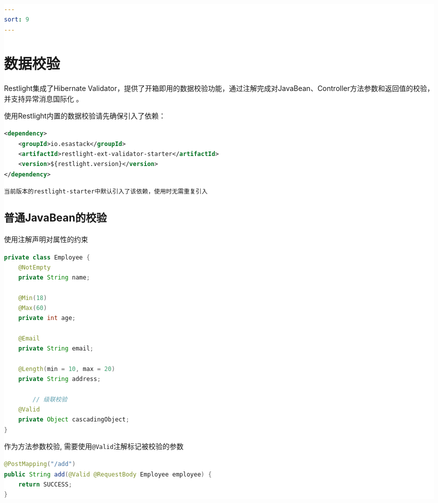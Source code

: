 ```yaml
---
sort: 9
---
```


# 数据校验

Restlight集成了Hibernate Validator，提供了开箱即用的数据校验功能，通过注解完成对JavaBean、Controller方法参数和返回值的校验， 并支持异常消息国际化 。

使用Restlight内置的数据校验请先确保引入了依赖：

```xml
<dependency>
	<groupId>io.esastack</groupId>
	<artifactId>restlight-ext-validator-starter</artifactId>
	<version>${restlight.version}</version>
</dependency>
```

```note
当前版本的restlight-starter中默认引入了该依赖，使用时无需重复引入
```

## 普通JavaBean的校验

使用注解声明对属性的约束

```java
private class Employee {
	@NotEmpty
	private String name;
	
	@Min(18)
	@Max(60)
	private int age;
	
	@Email
	private String email;
	
	@Length(min = 10, max = 20)
	private String address;

        // 级联校验
	@Valid
	private Object cascadingObject;
}
```

作为方法参数校验, 需要使用`@Valid`注解标记被校验的参数

```java
@PostMapping("/add")
public String add(@Valid @RequestBody Employee employee) {
    return SUCCESS;
}
```
